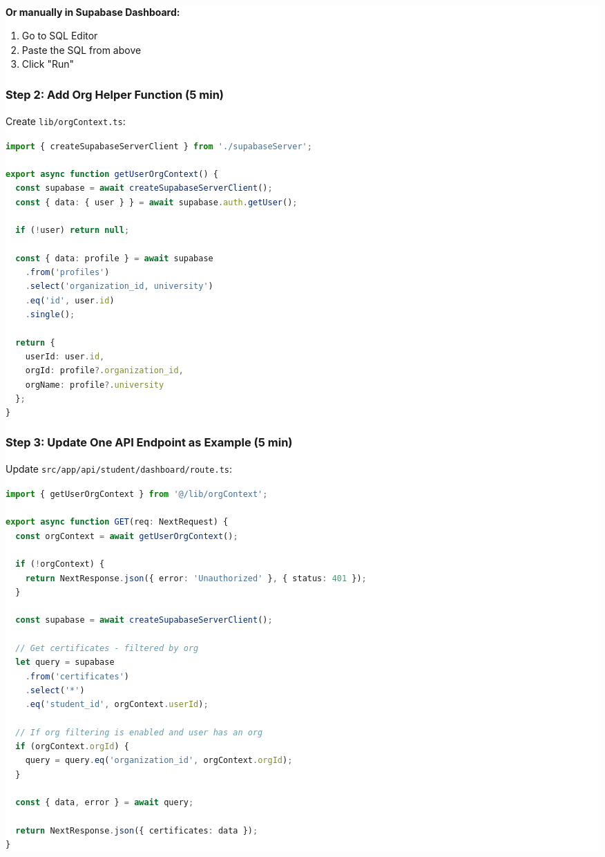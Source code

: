 **Or manually in Supabase Dashboard:**
1. Go to SQL Editor
2. Paste the SQL from above
3. Click "Run"

### Step 2: Add Org Helper Function (5 min)

Create `lib/orgContext.ts`:

```typescript
import { createSupabaseServerClient } from './supabaseServer';

export async function getUserOrgContext() {
  const supabase = await createSupabaseServerClient();
  const { data: { user } } = await supabase.auth.getUser();
  
  if (!user) return null;
  
  const { data: profile } = await supabase
    .from('profiles')
    .select('organization_id, university')
    .eq('id', user.id)
    .single();
  
  return {
    userId: user.id,
    orgId: profile?.organization_id,
    orgName: profile?.university
  };
}
```

### Step 3: Update One API Endpoint as Example (5 min)

Update `src/app/api/student/dashboard/route.ts`:

```typescript
import { getUserOrgContext } from '@/lib/orgContext';

export async function GET(req: NextRequest) {
  const orgContext = await getUserOrgContext();
  
  if (!orgContext) {
    return NextResponse.json({ error: 'Unauthorized' }, { status: 401 });
  }
  
  const supabase = await createSupabaseServerClient();
  
  // Get certificates - filtered by org
  let query = supabase
    .from('certificates')
    .select('*')
    .eq('student_id', orgContext.userId);
  
  // If org filtering is enabled and user has an org
  if (orgContext.orgId) {
    query = query.eq('organization_id', orgContext.orgId);
  }
  
  const { data, error } = await query;
  
  return NextResponse.json({ certificates: data });
}
```
